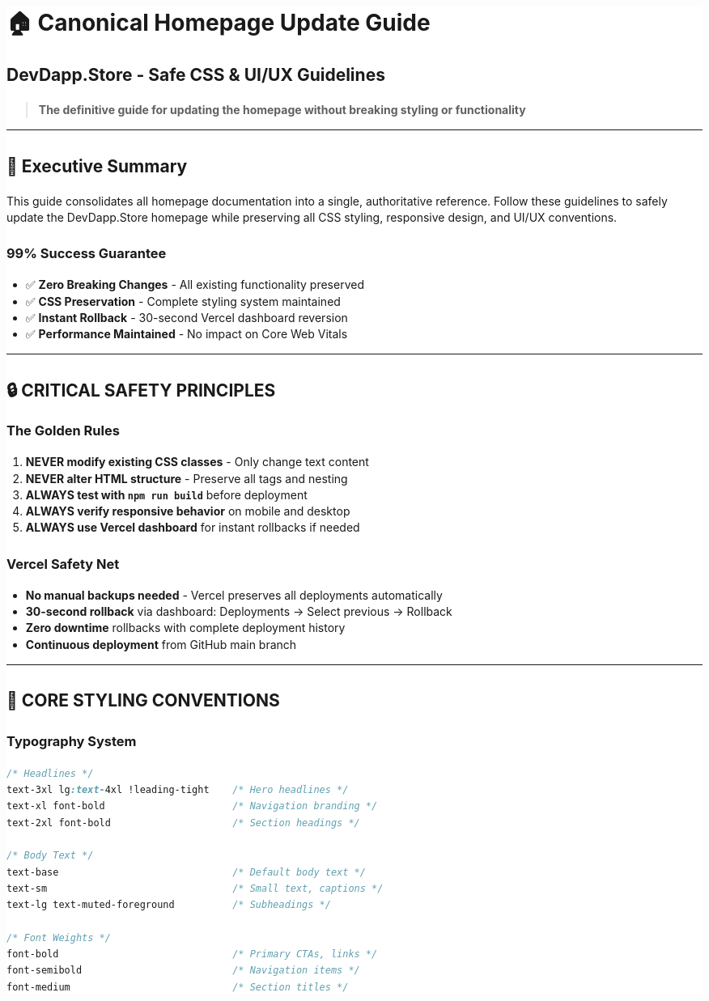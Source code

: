 # 🏠 Canonical Homepage Update Guide
## **DevDapp.Store - Safe CSS & UI/UX Guidelines**

> **The definitive guide for updating the homepage without breaking styling or functionality**

---

## 🎯 **Executive Summary**

This guide consolidates all homepage documentation into a single, authoritative reference. Follow these guidelines to safely update the DevDapp.Store homepage while preserving all CSS styling, responsive design, and UI/UX conventions.

### **99% Success Guarantee**
- ✅ **Zero Breaking Changes** - All existing functionality preserved
- ✅ **CSS Preservation** - Complete styling system maintained  
- ✅ **Instant Rollback** - 30-second Vercel dashboard reversion
- ✅ **Performance Maintained** - No impact on Core Web Vitals

---

## 🔒 **CRITICAL SAFETY PRINCIPLES**

### **The Golden Rules**
1. **NEVER modify existing CSS classes** - Only change text content
2. **NEVER alter HTML structure** - Preserve all tags and nesting
3. **ALWAYS test with `npm run build`** before deployment
4. **ALWAYS verify responsive behavior** on mobile and desktop
5. **ALWAYS use Vercel dashboard** for instant rollbacks if needed

### **Vercel Safety Net**
- **No manual backups needed** - Vercel preserves all deployments automatically
- **30-second rollback** via dashboard: Deployments → Select previous → Rollback
- **Zero downtime** rollbacks with complete deployment history
- **Continuous deployment** from GitHub main branch

---

## 🎨 **CORE STYLING CONVENTIONS**

### **Typography System**
```css
/* Headlines */
text-3xl lg:text-4xl !leading-tight    /* Hero headlines */
text-xl font-bold                      /* Navigation branding */
text-2xl font-bold                     /* Section headings */

/* Body Text */
text-base                              /* Default body text */
text-sm                                /* Small text, captions */
text-lg text-muted-foreground          /* Subheadings */

/* Font Weights */
font-bold                              /* Primary CTAs, links */
font-semibold                          /* Navigation items */
font-medium                            /* Section titles */
```
